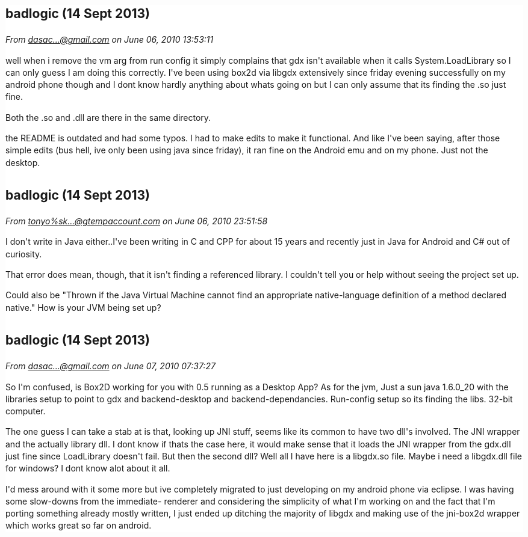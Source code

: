 
## badlogic (14 Sept 2013)

_From [dasac...@gmail.com](https://code.google.com/u/105164384981209237729/) on June 06, 2010 13:53:11_

well when i remove the vm arg from run config it simply complains that gdx isn't 
available when it calls System.LoadLibrary so I can only guess I am doing this 
correctly. I've been using box2d via libgdx extensively since friday evening 
successfully on my android phone though and I dont know hardly anything about whats 
going on but I can only assume that its finding the .so just fine.

Both the .so and .dll are there in the same directory.

the README is outdated and had some typos. I had to make edits to make it functional. 
And like I've been saying, after those simple edits (bus hell, ive only been using 
java since friday), it ran fine on the Android emu and on my phone. Just not the 
desktop.


## badlogic (14 Sept 2013)

_From [tonyo%sk...@gtempaccount.com](https://code.google.com/u/102183875732111856184/) on June 06, 2010 23:51:58_

I don't write in Java either..I've been writing in C and CPP for about 15 years and
recently just in Java for Android and C# out of curiosity.  

That error does mean, though, that it isn't finding a referenced library.  I couldn't
tell you or help without seeing the project set up.

Could also be "Thrown if the Java Virtual Machine cannot find an appropriate
native-language definition of a method declared native."  How is your JVM being set up?


## badlogic (14 Sept 2013)

_From [dasac...@gmail.com](https://code.google.com/u/105164384981209237729/) on June 07, 2010 07:37:27_

So I'm confused, is Box2D working for you with 0.5 running as a Desktop App? As for 
the jvm, Just a sun java 1.6.0_20 with the libraries setup to point to gdx and 
backend-desktop and backend-dependancies. Run-config setup so its finding the libs. 
32-bit computer.

The one guess I can take a stab at is that, looking up JNI stuff, seems like its 
common to have two dll's involved. The JNI wrapper and the actually library dll. I 
dont know if thats the case here, it would make sense that it loads the JNI wrapper 
from the gdx.dll just fine since LoadLibrary doesn't fail. But then the second dll? 
Well all I have here is a libgdx.so file. Maybe i need a libgdx.dll file for windows? 
I dont know alot about it all.

I'd mess around with it some more but ive completely migrated to just developing on 
my android phone via eclipse. I was having some slow-downs from the immediate-
renderer and considering the simplicity of what I'm working on and the fact that I'm 
porting something already mostly written, I just ended up ditching the majority of 
libgdx and making use of the jni-box2d wrapper which works great so far on android.

